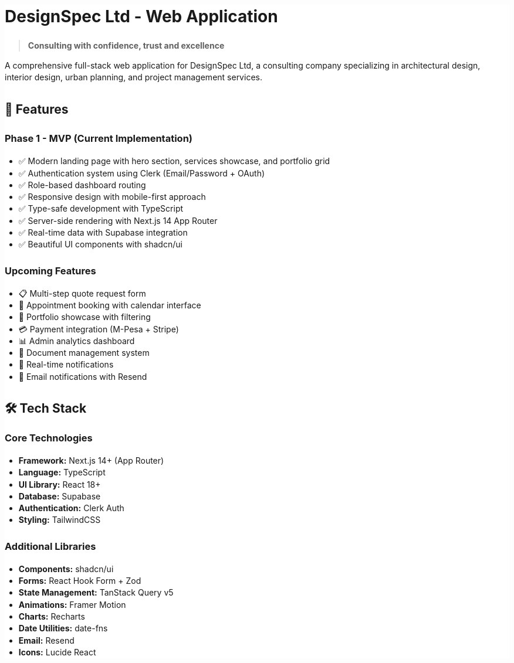 # DesignSpec Ltd - Web Application

> **Consulting with confidence, trust and excellence**

A comprehensive full-stack web application for DesignSpec Ltd, a consulting company specializing in architectural design, interior design, urban planning, and project management services.

## 🚀 Features

### Phase 1 - MVP (Current Implementation)

- ✅ Modern landing page with hero section, services showcase, and portfolio grid
- ✅ Authentication system using Clerk (Email/Password + OAuth)
- ✅ Role-based dashboard routing
- ✅ Responsive design with mobile-first approach
- ✅ Type-safe development with TypeScript
- ✅ Server-side rendering with Next.js 14 App Router
- ✅ Real-time data with Supabase integration
- ✅ Beautiful UI components with shadcn/ui

### Upcoming Features

- 📋 Multi-step quote request form
- 📅 Appointment booking with calendar interface
- 💼 Portfolio showcase with filtering
- 💳 Payment integration (M-Pesa + Stripe)
- 📊 Admin analytics dashboard
- 📁 Document management system
- 🔔 Real-time notifications
- 📧 Email notifications with Resend

## 🛠 Tech Stack

### Core Technologies

- **Framework:** Next.js 14+ (App Router)
- **Language:** TypeScript
- **UI Library:** React 18+
- **Database:** Supabase
- **Authentication:** Clerk Auth
- **Styling:** TailwindCSS

### Additional Libraries

- **Components:** shadcn/ui
- **Forms:** React Hook Form + Zod
- **State Management:** TanStack Query v5
- **Animations:** Framer Motion
- **Charts:** Recharts
- **Date Utilities:** date-fns
- **Email:** Resend
- **Icons:** Lucide React
